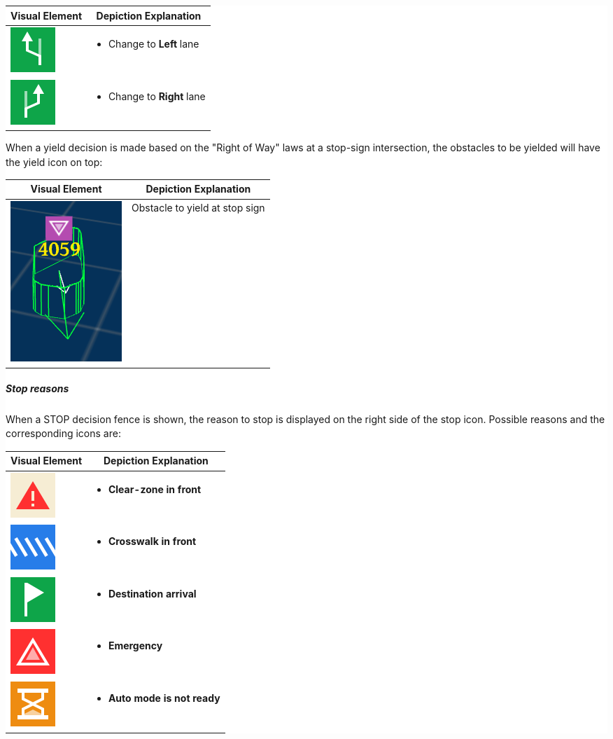 | Visual Element                           | Depiction Explanation                    |
| ---------------------------------------- | ---------------------------------------- |
| ![](images/dreamview_usage_table/change-lane-left.png) | <ul><li>Change to **Left** lane </li></ul>|
| ![](images/dreamview_usage_table/change-lane-right.png) | <ul><li>Change to **Right** lane </li></ul>|

When a yield decision is made based on the "Right of Way" laws at a stop-sign intersection, the obstacles to be yielded will have the yield icon on top:

| Visual Element                                       | Depiction Explanation          |
| ---------------------------------------------------- | ------------------------------ |
| ![](images/dreamview_usage_table/0clip_image037.png) | Obstacle to yield at stop sign |

##### Stop reasons

When a STOP decision fence is shown, the reason to stop is displayed on the right side of the stop icon. Possible reasons and the corresponding icons are:

| Visual Element                           | Depiction Explanation                    |
| ---------------------------------------- | ---------------------------------------- |
| ![](images/dreamview_usage_table/0clip_image040.png) | <ul><li> **Clear-zone in front** </li></ul>|
| ![](images/dreamview_usage_table/0clip_image042.png) | <ul><li> **Crosswalk in front** </li></ul>|
| ![](images/dreamview_usage_table/0clip_image044.png) | <ul><li> **Destination arrival** </li></ul>|
| ![](images/dreamview_usage_table/0clip_image046.png) | <ul><li> **Emergency**  </li></ul>       |
| ![](images/dreamview_usage_table/0clip_image048.png) | <ul><li> **Auto mode is not ready** </li></ul>|